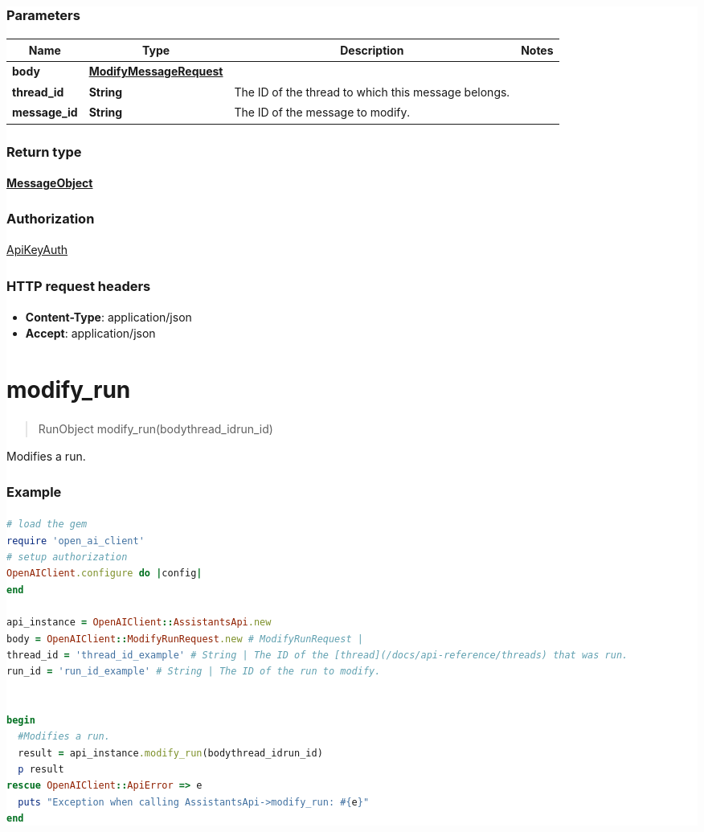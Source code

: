 ### Parameters

Name | Type | Description  | Notes
------------- | ------------- | ------------- | -------------
 **body** | [**ModifyMessageRequest**](ModifyMessageRequest.md)|  | 
 **thread_id** | **String**| The ID of the thread to which this message belongs. | 
 **message_id** | **String**| The ID of the message to modify. | 

### Return type

[**MessageObject**](MessageObject.md)

### Authorization

[ApiKeyAuth](../README.md#ApiKeyAuth)

### HTTP request headers

 - **Content-Type**: application/json
 - **Accept**: application/json



# **modify_run**
> RunObject modify_run(bodythread_idrun_id)

Modifies a run.

### Example
```ruby
# load the gem
require 'open_ai_client'
# setup authorization
OpenAIClient.configure do |config|
end

api_instance = OpenAIClient::AssistantsApi.new
body = OpenAIClient::ModifyRunRequest.new # ModifyRunRequest | 
thread_id = 'thread_id_example' # String | The ID of the [thread](/docs/api-reference/threads) that was run.
run_id = 'run_id_example' # String | The ID of the run to modify.


begin
  #Modifies a run.
  result = api_instance.modify_run(bodythread_idrun_id)
  p result
rescue OpenAIClient::ApiError => e
  puts "Exception when calling AssistantsApi->modify_run: #{e}"
end
```
